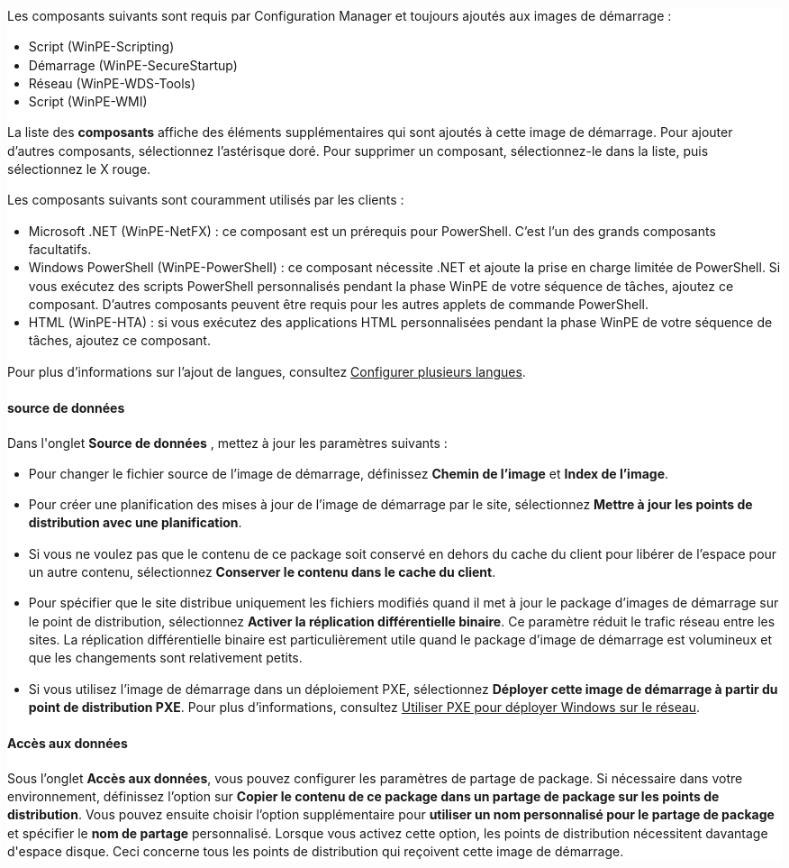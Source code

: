 Les composants suivants sont requis par Configuration Manager et toujours ajoutés aux images de démarrage :
- Script (WinPE-Scripting)
- Démarrage (WinPE-SecureStartup)
- Réseau (WinPE-WDS-Tools)
- Script (WinPE-WMI)

La liste des **composants** affiche des éléments supplémentaires qui sont ajoutés à cette image de démarrage. Pour ajouter d’autres composants, sélectionnez l’astérisque doré. Pour supprimer un composant, sélectionnez-le dans la liste, puis sélectionnez le X rouge. 

Les composants suivants sont couramment utilisés par les clients :
- Microsoft .NET (WinPE-NetFX) : ce composant est un prérequis pour PowerShell. C’est l’un des grands composants facultatifs.  
- Windows PowerShell (WinPE-PowerShell) : ce composant nécessite .NET et ajoute la prise en charge limitée de PowerShell. Si vous exécutez des scripts PowerShell personnalisés pendant la phase WinPE de votre séquence de tâches, ajoutez ce composant. D’autres composants peuvent être requis pour les autres applets de commande PowerShell.   
- HTML (WinPE-HTA) : si vous exécutez des applications HTML personnalisées pendant la phase WinPE de votre séquence de tâches, ajoutez ce composant. 

Pour plus d’informations sur l’ajout de langues, consultez [Configurer plusieurs langues](#BKMK_BootImageLanguage). 

#### <a name="data-source"></a>source de données
Dans l'onglet **Source de données** , mettez à jour les paramètres suivants :  

- Pour changer le fichier source de l’image de démarrage, définissez **Chemin de l’image** et **Index de l’image**.  

- Pour créer une planification des mises à jour de l’image de démarrage par le site, sélectionnez **Mettre à jour les points de distribution avec une planification**.  

- Si vous ne voulez pas que le contenu de ce package soit conservé en dehors du cache du client pour libérer de l’espace pour un autre contenu, sélectionnez **Conserver le contenu dans le cache du client**.  

- Pour spécifier que le site distribue uniquement les fichiers modifiés quand il met à jour le package d’images de démarrage sur le point de distribution, sélectionnez **Activer la réplication différentielle binaire**. Ce paramètre réduit le trafic réseau entre les sites. La réplication différentielle binaire est particulièrement utile quand le package d’image de démarrage est volumineux et que les changements sont relativement petits.  

- Si vous utilisez l’image de démarrage dans un déploiement PXE, sélectionnez **Déployer cette image de démarrage à partir du point de distribution PXE**. Pour plus d’informations, consultez [Utiliser PXE pour déployer Windows sur le réseau](/sccm/osd/deploy-use/use-pxe-to-deploy-windows-over-the-network).  

#### <a name="data-access"></a>Accès aux données
Sous l’onglet **Accès aux données**, vous pouvez configurer les paramètres de partage de package. Si nécessaire dans votre environnement, définissez l’option sur **Copier le contenu de ce package dans un partage de package sur les points de distribution**. Vous pouvez ensuite choisir l’option supplémentaire pour **utiliser un nom personnalisé pour le partage de package** et spécifier le **nom de partage** personnalisé. Lorsque vous activez cette option, les points de distribution nécessitent davantage d'espace disque. Ceci concerne tous les points de distribution qui reçoivent cette image de démarrage. 

